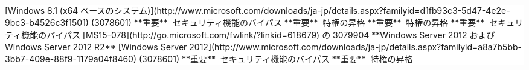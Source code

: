 </td>
</tr>
<tr>
<td style="border:1px solid black;">
[Windows 8.1 (x64 ベースのシステム)](http://www.microsoft.com/downloads/ja-jp/details.aspx?familyid=d1fb93c3-5d47-4e2e-9bc3-b4526c3f1501)  
(3078601)

</td>
<td style="border:1px solid black;">
**重要**   
セキュリティ機能のバイパス

</td>
<td style="border:1px solid black;">
**重要**   
特権の昇格

</td>
<td style="border:1px solid black;">
**重要**   
特権の昇格

</td>
<td style="border:1px solid black;">
**重要**   
セキュリティ機能のバイパス

</td>
<td style="border:1px solid black;">
[MS15-078](http://go.microsoft.com/fwlink/?linkid=618679) の 3079904

</td>
</tr>
<tr>
<td style="border:1px solid black;" colspan="6">
**Windows Server 2012 および Windows Server 2012 R2**

</td>
</tr>
<tr>
<td style="border:1px solid black;">
[Windows Server 2012](http://www.microsoft.com/downloads/ja-jp/details.aspx?familyid=a8a7b5bb-3bb7-409e-88f9-1179a04f8460)  
(3078601)

</td>
<td style="border:1px solid black;">
**重要**   
セキュリティ機能のバイパス

</td>
<td style="border:1px solid black;">
**重要**   
特権の昇格

